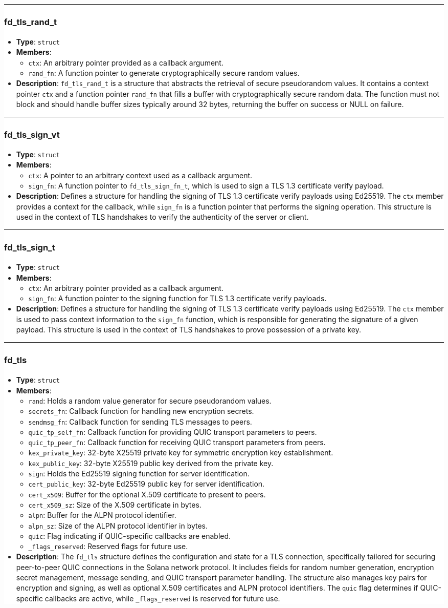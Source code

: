 
---
### fd\_tls\_rand\_t
- **Type**: ``struct``
- **Members**:
    - ``ctx``: An arbitrary pointer provided as a callback argument.
    - ``rand_fn``: A function pointer to generate cryptographically secure random values.
- **Description**: `fd_tls_rand_t` is a structure that abstracts the retrieval of secure pseudorandom values. It contains a context pointer `ctx` and a function pointer `rand_fn` that fills a buffer with cryptographically secure random data. The function must not block and should handle buffer sizes typically around 32 bytes, returning the buffer on success or NULL on failure.


---
### fd\_tls\_sign\_vt
- **Type**: ``struct``
- **Members**:
    - ``ctx``: A pointer to an arbitrary context used as a callback argument.
    - ``sign_fn``: A function pointer to `fd_tls_sign_fn_t`, which is used to sign a TLS 1.3 certificate verify payload.
- **Description**: Defines a structure for handling the signing of TLS 1.3 certificate verify payloads using Ed25519. The `ctx` member provides a context for the callback, while `sign_fn` is a function pointer that performs the signing operation. This structure is used in the context of TLS handshakes to verify the authenticity of the server or client.


---
### fd\_tls\_sign\_t
- **Type**: ``struct``
- **Members**:
    - ``ctx``: An arbitrary pointer provided as a callback argument.
    - ``sign_fn``: A function pointer to the signing function for TLS 1.3 certificate verify payloads.
- **Description**: Defines a structure for handling the signing of TLS 1.3 certificate verify payloads using Ed25519. The `ctx` member is used to pass context information to the `sign_fn` function, which is responsible for generating the signature of a given payload. This structure is used in the context of TLS handshakes to prove possession of a private key.


---
### fd\_tls
- **Type**: ``struct``
- **Members**:
    - ``rand``: Holds a random value generator for secure pseudorandom values.
    - ``secrets_fn``: Callback function for handling new encryption secrets.
    - ``sendmsg_fn``: Callback function for sending TLS messages to peers.
    - ``quic_tp_self_fn``: Callback function for providing QUIC transport parameters to peers.
    - ``quic_tp_peer_fn``: Callback function for receiving QUIC transport parameters from peers.
    - ``kex_private_key``: 32-byte X25519 private key for symmetric encryption key establishment.
    - ``kex_public_key``: 32-byte X25519 public key derived from the private key.
    - ``sign``: Holds the Ed25519 signing function for server identification.
    - ``cert_public_key``: 32-byte Ed25519 public key for server identification.
    - ``cert_x509``: Buffer for the optional X.509 certificate to present to peers.
    - ``cert_x509_sz``: Size of the X.509 certificate in bytes.
    - ``alpn``: Buffer for the ALPN protocol identifier.
    - ``alpn_sz``: Size of the ALPN protocol identifier in bytes.
    - ``quic``: Flag indicating if QUIC-specific callbacks are enabled.
    - ``_flags_reserved``: Reserved flags for future use.
- **Description**: The `fd_tls` structure defines the configuration and state for a TLS connection, specifically tailored for securing peer-to-peer QUIC connections in the Solana network protocol. It includes fields for random number generation, encryption secret management, message sending, and QUIC transport parameter handling. The structure also manages key pairs for encryption and signing, as well as optional X.509 certificates and ALPN protocol identifiers. The `quic` flag determines if QUIC-specific callbacks are active, while `_flags_reserved` is reserved for future use.
